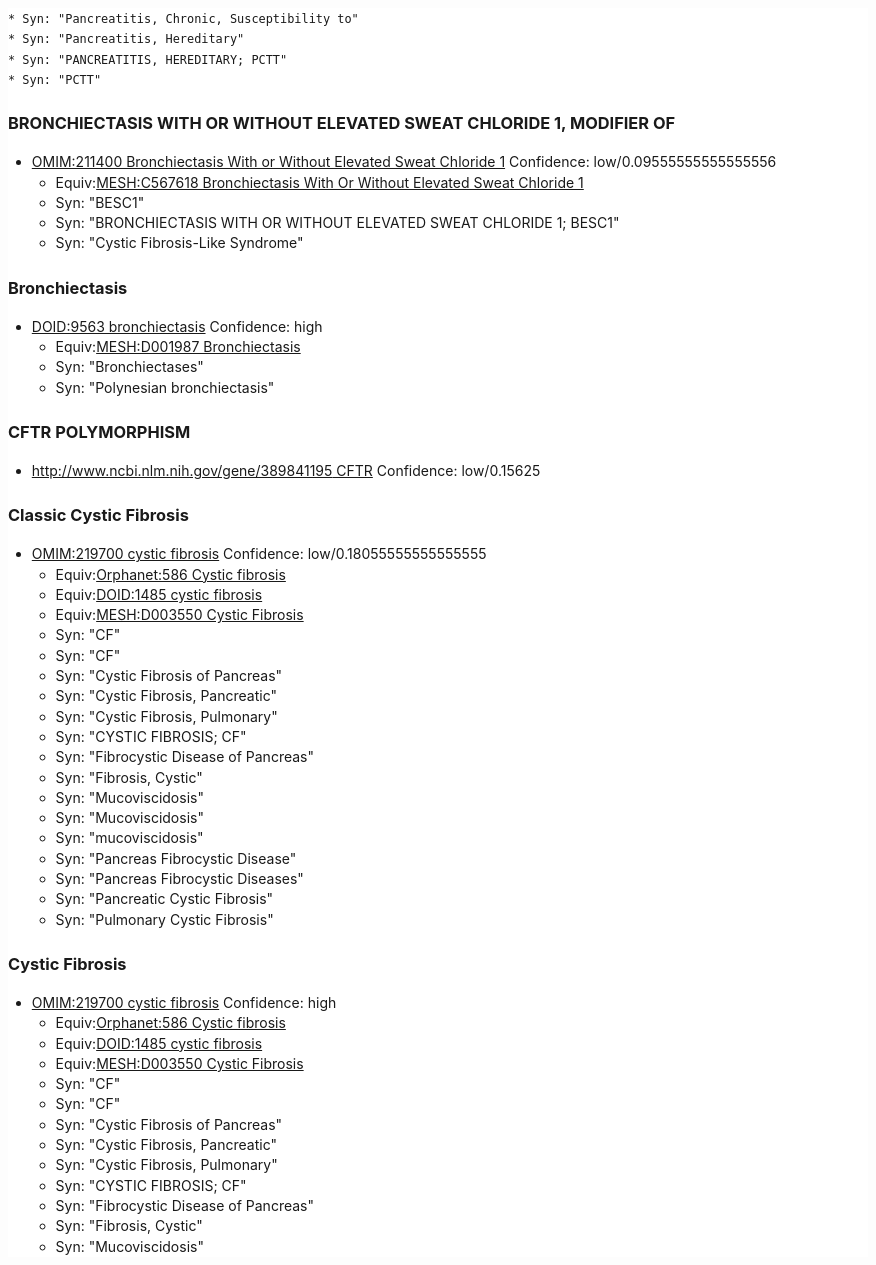     * Syn: "Pancreatitis, Chronic, Susceptibility to"
    * Syn: "Pancreatitis, Hereditary"
    * Syn: "PANCREATITIS, HEREDITARY; PCTT"
    * Syn: "PCTT"

### BRONCHIECTASIS WITH OR WITHOUT ELEVATED SWEAT CHLORIDE 1, MODIFIER OF
 * [OMIM:211400 Bronchiectasis With or Without Elevated Sweat Chloride 1](http://beta.monarchinitiative.org/disease/OMIM:211400) Confidence: low/0.09555555555555556
    * Equiv:[MESH:C567618 Bronchiectasis With Or Without Elevated Sweat Chloride 1](http://beta.monarchinitiative.org/disease/MESH:C567618)
    * Syn: "BESC1"
    * Syn: "BRONCHIECTASIS WITH OR WITHOUT ELEVATED SWEAT CHLORIDE 1; BESC1"
    * Syn: "Cystic Fibrosis-Like Syndrome"

### Bronchiectasis
 * [DOID:9563 bronchiectasis](http://beta.monarchinitiative.org/disease/DOID:9563) Confidence: high
    * Equiv:[MESH:D001987 Bronchiectasis](http://beta.monarchinitiative.org/disease/MESH:D001987)
    * Syn: "Bronchiectases"
    * Syn: "Polynesian bronchiectasis"

### CFTR POLYMORPHISM
 * [http://www.ncbi.nlm.nih.gov/gene/389841195 CFTR](http://beta.monarchinitiative.org/disease/http://www.ncbi.nlm.nih.gov/gene/389841195) Confidence: low/0.15625

### Classic Cystic Fibrosis
 * [OMIM:219700 cystic fibrosis](http://beta.monarchinitiative.org/disease/OMIM:219700) Confidence: low/0.18055555555555555
    * Equiv:[Orphanet:586 Cystic fibrosis](http://beta.monarchinitiative.org/disease/Orphanet:586)
    * Equiv:[DOID:1485 cystic fibrosis](http://beta.monarchinitiative.org/disease/DOID:1485)
    * Equiv:[MESH:D003550 Cystic Fibrosis](http://beta.monarchinitiative.org/disease/MESH:D003550)
    * Syn: "CF"
    * Syn: "CF"
    * Syn: "Cystic Fibrosis of Pancreas"
    * Syn: "Cystic Fibrosis, Pancreatic"
    * Syn: "Cystic Fibrosis, Pulmonary"
    * Syn: "CYSTIC FIBROSIS; CF"
    * Syn: "Fibrocystic Disease of Pancreas"
    * Syn: "Fibrosis, Cystic"
    * Syn: "Mucoviscidosis"
    * Syn: "Mucoviscidosis"
    * Syn: "mucoviscidosis"
    * Syn: "Pancreas Fibrocystic Disease"
    * Syn: "Pancreas Fibrocystic Diseases"
    * Syn: "Pancreatic Cystic Fibrosis"
    * Syn: "Pulmonary Cystic Fibrosis"

### Cystic Fibrosis
 * [OMIM:219700 cystic fibrosis](http://beta.monarchinitiative.org/disease/OMIM:219700) Confidence: high
    * Equiv:[Orphanet:586 Cystic fibrosis](http://beta.monarchinitiative.org/disease/Orphanet:586)
    * Equiv:[DOID:1485 cystic fibrosis](http://beta.monarchinitiative.org/disease/DOID:1485)
    * Equiv:[MESH:D003550 Cystic Fibrosis](http://beta.monarchinitiative.org/disease/MESH:D003550)
    * Syn: "CF"
    * Syn: "CF"
    * Syn: "Cystic Fibrosis of Pancreas"
    * Syn: "Cystic Fibrosis, Pancreatic"
    * Syn: "Cystic Fibrosis, Pulmonary"
    * Syn: "CYSTIC FIBROSIS; CF"
    * Syn: "Fibrocystic Disease of Pancreas"
    * Syn: "Fibrosis, Cystic"
    * Syn: "Mucoviscidosis"